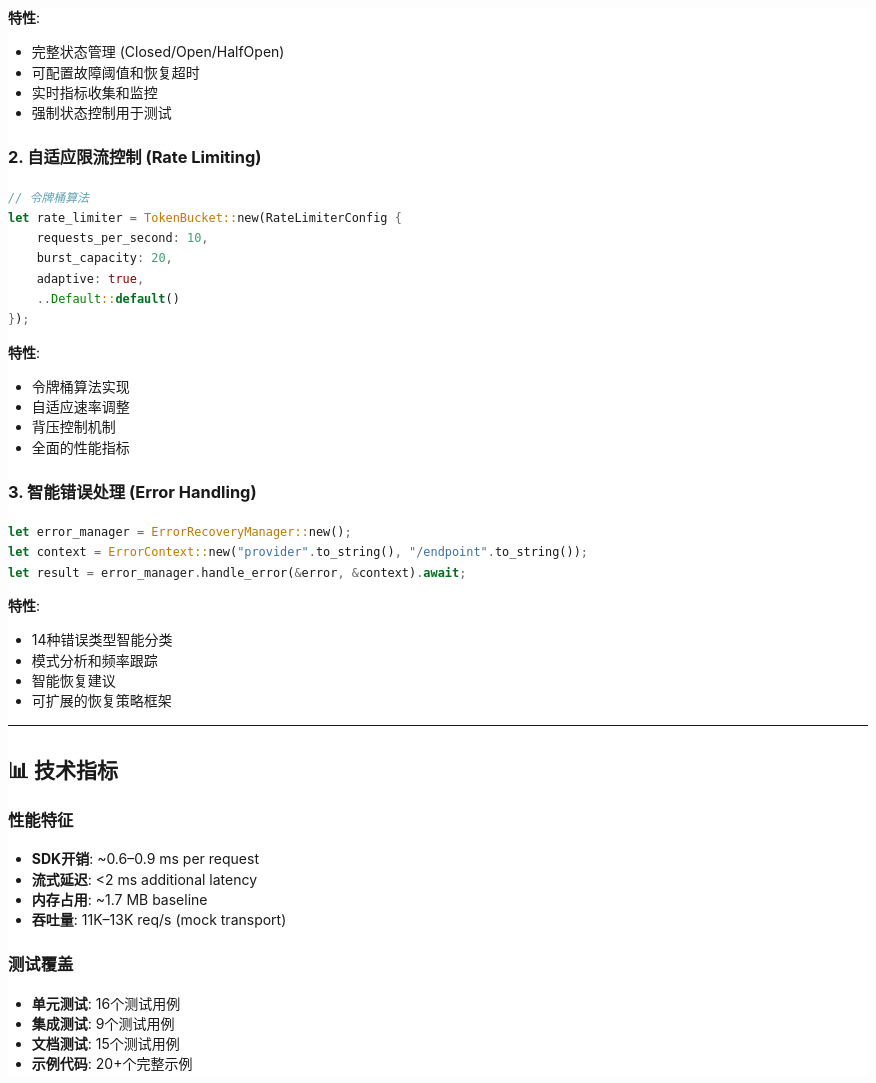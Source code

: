 **特性**:
- 完整状态管理 (Closed/Open/HalfOpen)
- 可配置故障阈值和恢复超时
- 实时指标收集和监控
- 强制状态控制用于测试

### 2. 自适应限流控制 (Rate Limiting)
```rust
// 令牌桶算法
let rate_limiter = TokenBucket::new(RateLimiterConfig {
    requests_per_second: 10,
    burst_capacity: 20,
    adaptive: true,
    ..Default::default()
});
```

**特性**:
- 令牌桶算法实现
- 自适应速率调整
- 背压控制机制
- 全面的性能指标

### 3. 智能错误处理 (Error Handling)
```rust
let error_manager = ErrorRecoveryManager::new();
let context = ErrorContext::new("provider".to_string(), "/endpoint".to_string());
let result = error_manager.handle_error(&error, &context).await;
```

**特性**:
- 14种错误类型智能分类
- 模式分析和频率跟踪
- 智能恢复建议
- 可扩展的恢复策略框架

---

## 📊 技术指标

### 性能特征
- **SDK开销**: ~0.6–0.9 ms per request
- **流式延迟**: <2 ms additional latency
- **内存占用**: ~1.7 MB baseline
- **吞吐量**: 11K–13K req/s (mock transport)

### 测试覆盖
- **单元测试**: 16个测试用例
- **集成测试**: 9个测试用例
- **文档测试**: 15个测试用例
- **示例代码**: 20+个完整示例
